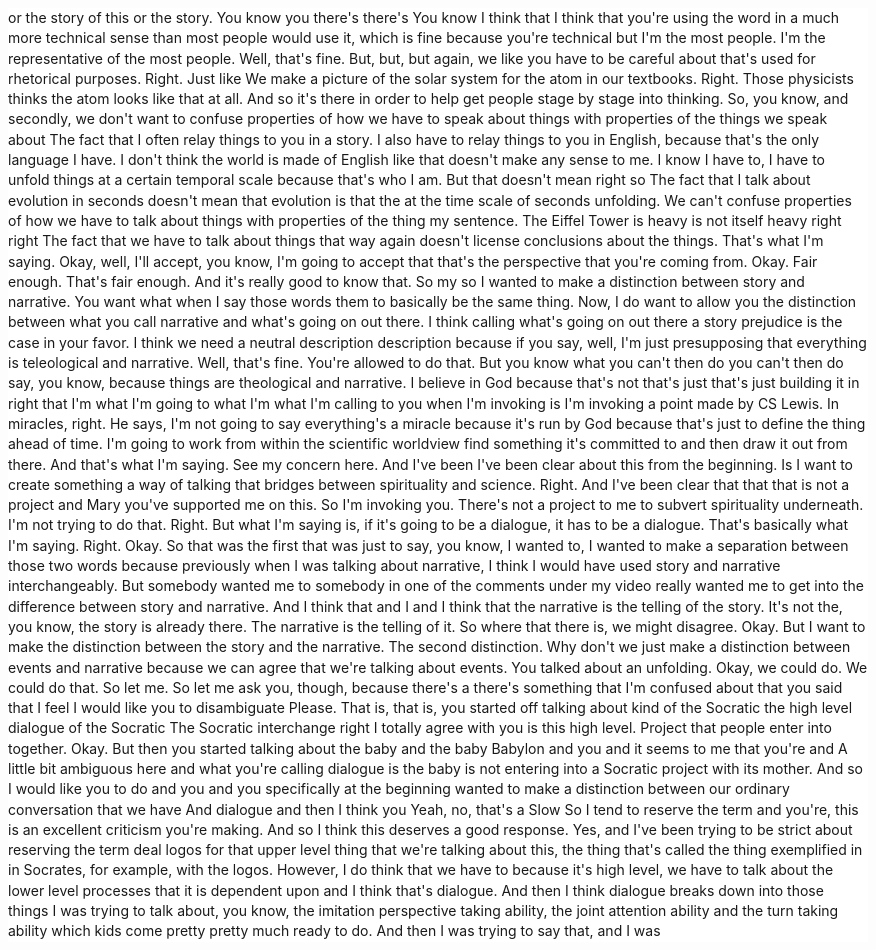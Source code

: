 or the story of this or the story. You know you there's there's You know I think that I think that you're using the word in a much more technical sense than most people would use it, which is fine because you're technical but I'm the most people. I'm the representative of the most people. Well, that's fine. But, but, but again, we like you have to be careful about that's used for rhetorical purposes. Right. Just like We make a picture of the solar system for the atom in our textbooks. Right. Those physicists thinks the atom looks like that at all. And so it's there in order to help get people stage by stage into thinking. So, you know, and secondly, we don't want to confuse properties of how we have to speak about things with properties of the things we speak about The fact that I often relay things to you in a story. I also have to relay things to you in English, because that's the only language I have. I don't think the world is made of English like that doesn't make any sense to me. I know I have to, I have to unfold things at a certain temporal scale because that's who I am. But that doesn't mean right so The fact that I talk about evolution in seconds doesn't mean that evolution is that the at the time scale of seconds unfolding. We can't confuse properties of how we have to talk about things with properties of the thing my sentence. The Eiffel Tower is heavy is not itself heavy right right The fact that we have to talk about things that way again doesn't license conclusions about the things. That's what I'm saying. Okay, well, I'll accept, you know, I'm going to accept that that's the perspective that you're coming from. Okay. Fair enough. That's fair enough. And it's really good to know that. So my so I wanted to make a distinction between story and narrative. You want what when I say those words them to basically be the same thing. Now, I do want to allow you the distinction between what you call narrative and what's going on out there. I think calling what's going on out there a story prejudice is the case in your favor. I think we need a neutral description description because if you say, well, I'm just presupposing that everything is teleological and narrative. Well, that's fine. You're allowed to do that. But you know what you can't then do you can't then do say, you know, because things are theological and narrative. I believe in God because that's not that's just that's just building it in right that I'm what I'm going to what I'm what I'm calling to you when I'm invoking is I'm invoking a point made by CS Lewis. In miracles, right. He says, I'm not going to say everything's a miracle because it's run by God because that's just to define the thing ahead of time. I'm going to work from within the scientific worldview find something it's committed to and then draw it out from there. And that's what I'm saying. See my concern here. And I've been I've been clear about this from the beginning. Is I want to create something a way of talking that bridges between spirituality and science. Right. And I've been clear that that that is not a project and Mary you've supported me on this. So I'm invoking you. There's not a project to me to subvert spirituality underneath. I'm not trying to do that. Right. But what I'm saying is, if it's going to be a dialogue, it has to be a dialogue. That's basically what I'm saying. Right. Okay. So that was the first that was just to say, you know, I wanted to, I wanted to make a separation between those two words because previously when I was talking about narrative, I think I would have used story and narrative interchangeably. But somebody wanted me to somebody in one of the comments under my video really wanted me to get into the difference between story and narrative. And I think that and I and I think that the narrative is the telling of the story. It's not the, you know, the story is already there. The narrative is the telling of it. So where that there is, we might disagree. Okay. But I want to make the distinction between the story and the narrative. The second distinction. Why don't we just make a distinction between events and narrative because we can agree that we're talking about events. You talked about an unfolding. Okay, we could do. We could do that. So let me. So let me ask you, though, because there's a there's something that I'm confused about that you said that I feel I would like you to disambiguate Please. That is, that is, you started off talking about kind of the Socratic the high level dialogue of the Socratic The Socratic interchange right I totally agree with you is this high level. Project that people enter into together. Okay. But then you started talking about the baby and the baby Babylon and you and it seems to me that you're and A little bit ambiguous here and what you're calling dialogue is the baby is not entering into a Socratic project with its mother. And so I would like you to do and you and you specifically at the beginning wanted to make a distinction between our ordinary conversation that we have And dialogue and then I think you Yeah, no, that's a Slow So I tend to reserve the term and you're, this is an excellent criticism you're making. And so I think this deserves a good response. Yes, and I've been trying to be strict about reserving the term deal logos for that upper level thing that we're talking about this, the thing that's called the thing exemplified in in Socrates, for example, with the logos. However, I do think that we have to because it's high level, we have to talk about the lower level processes that it is dependent upon and I think that's dialogue. And then I think dialogue breaks down into those things I was trying to talk about, you know, the imitation perspective taking ability, the joint attention ability and the turn taking ability which kids come pretty pretty much ready to do. And then I was trying to say that, and I was